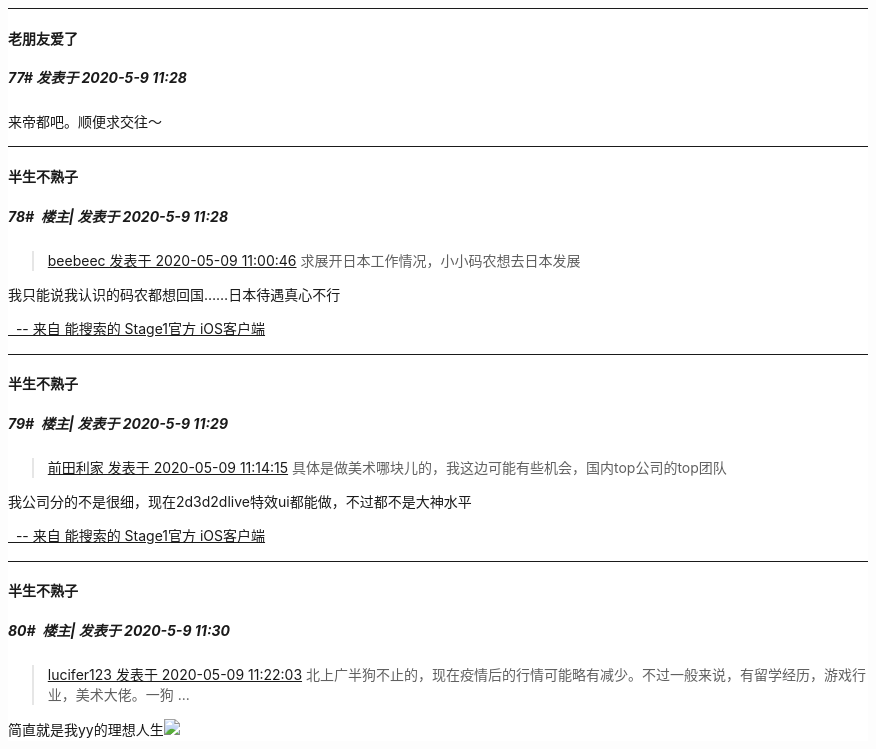 





*****

####  老朋友爱了  
##### 77#       发表于 2020-5-9 11:28




来帝都吧。顺便求交往～







*****

####  半生不熟子  
##### 78#         楼主| 发表于 2020-5-9 11:28



<blockquote><a href="httphttps://bbs.saraba1st.com/2b/forum.php?mod=redirect&amp;goto=findpost&amp;pid=47354046&amp;ptid=1933593" target="_blank">beebeec 发表于 2020-05-09 11:00:46</a>
求展开日本工作情况，小小码农想去日本发展</blockquote>我只能说我认识的码农都想回国……日本待遇真心不行

[  -- 来自 能搜索的 Stage1官方 iOS客户端](https://itunes.apple.com/fi/app/saraba1st/id1221237470?mt=8)







*****

####  半生不熟子  
##### 79#         楼主| 发表于 2020-5-9 11:29



<blockquote><a href="httphttps://bbs.saraba1st.com/2b/forum.php?mod=redirect&amp;goto=findpost&amp;pid=47354206&amp;ptid=1933593" target="_blank">前田利家 发表于 2020-05-09 11:14:15</a>
具体是做美术哪块儿的，我这边可能有些机会，国内top公司的top团队</blockquote>我公司分的不是很细，现在2d3d2dlive特效ui都能做，不过都不是大神水平

[  -- 来自 能搜索的 Stage1官方 iOS客户端](https://itunes.apple.com/fi/app/saraba1st/id1221237470?mt=8)







*****

####  半生不熟子  
##### 80#         楼主| 发表于 2020-5-9 11:30



<blockquote><a href="httphttps://bbs.saraba1st.com/2b/forum.php?mod=redirect&amp;goto=findpost&amp;pid=47354298&amp;ptid=1933593" target="_blank">lucifer123 发表于 2020-05-09 11:22:03</a>
北上广半狗不止的，现在疫情后的行情可能略有减少。不过一般来说，有留学经历，游戏行业，美术大佬。一狗 ...</blockquote>简直就是我yy的理想人生<img src="https://static.saraba1st.com/image/smiley/face2017/002.png" referrerpolicy="no-referrer">

